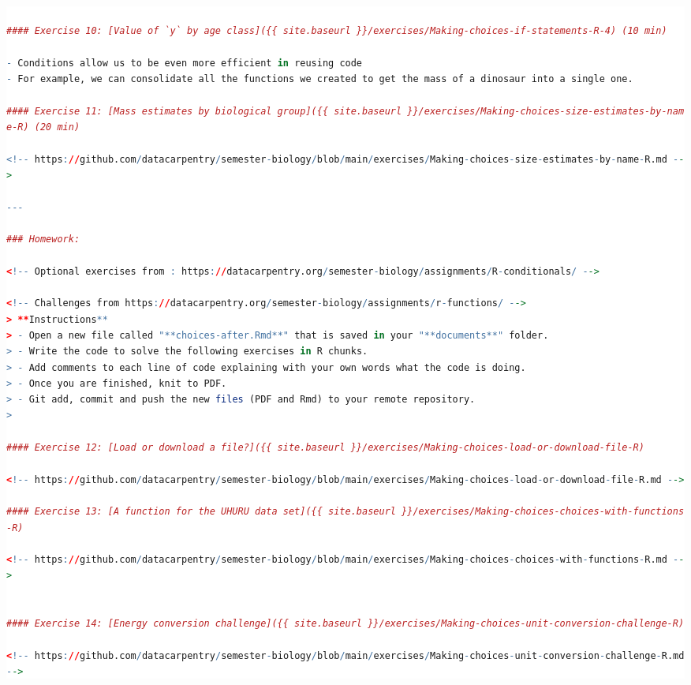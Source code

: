   ```r

#### Exercise 10: [Value of `y` by age class]({{ site.baseurl }}/exercises/Making-choices-if-statements-R-4) (10 min)

- Conditions allow us to be even more efficient in reusing code
  - For example, we can consolidate all the functions we created to get the mass of a dinosaur into a single one.

#### Exercise 11: [Mass estimates by biological group]({{ site.baseurl }}/exercises/Making-choices-size-estimates-by-name-R) (20 min)

<!-- https://github.com/datacarpentry/semester-biology/blob/main/exercises/Making-choices-size-estimates-by-name-R.md -->

---

### Homework:

<!-- Optional exercises from : https://datacarpentry.org/semester-biology/assignments/R-conditionals/ -->

<!-- Challenges from https://datacarpentry.org/semester-biology/assignments/r-functions/ -->
> **Instructions**
> - Open a new file called "**choices-after.Rmd**" that is saved in your "**documents**" folder.
> - Write the code to solve the following exercises in R chunks.
> - Add comments to each line of code explaining with your own words what the code is doing.
> - Once you are finished, knit to PDF.
> - Git add, commit and push the new files (PDF and Rmd) to your remote repository.
>

#### Exercise 12: [Load or download a file?]({{ site.baseurl }}/exercises/Making-choices-load-or-download-file-R)

<!-- https://github.com/datacarpentry/semester-biology/blob/main/exercises/Making-choices-load-or-download-file-R.md -->

#### Exercise 13: [A function for the UHURU data set]({{ site.baseurl }}/exercises/Making-choices-choices-with-functions-R)

<!-- https://github.com/datacarpentry/semester-biology/blob/main/exercises/Making-choices-choices-with-functions-R.md -->


#### Exercise 14: [Energy conversion challenge]({{ site.baseurl }}/exercises/Making-choices-unit-conversion-challenge-R)

<!-- https://github.com/datacarpentry/semester-biology/blob/main/exercises/Making-choices-unit-conversion-challenge-R.md -->
